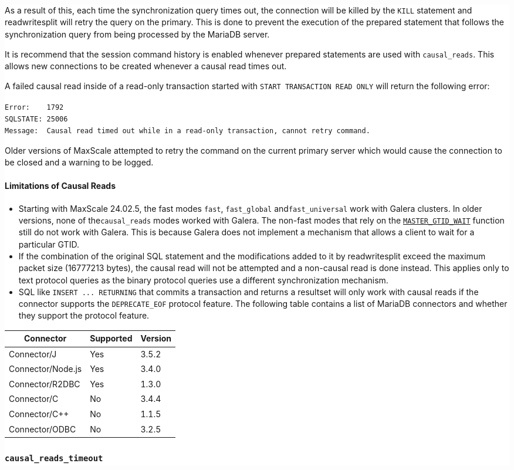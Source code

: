 As a result of this, each time the synchronization query times out, the
connection will be killed by the `KILL` statement and readwritesplit will retry
the query on the primary. This is done to prevent the execution of the prepared
statement that follows the synchronization query from being processed by the
MariaDB server.

It is recommend that the session command history is enabled whenever prepared
statements are used with `causal_reads`. This allows new connections to be
created whenever a causal read times out.

A failed causal read inside of a read-only transaction started with
`START TRANSACTION READ ONLY` will return the following error:

```
Error:    1792
SQLSTATE: 25006
Message:  Causal read timed out while in a read-only transaction, cannot retry command.
```

Older versions of MaxScale attempted to retry the command on the current primary
server which would cause the connection to be closed and a warning to be logged.

#### Limitations of Causal Reads

* Starting with MaxScale 24.02.5, the fast modes `fast`, `fast_global` and`fast_universal`
  work with Galera clusters. In older versions, none of the`causal_reads` modes worked
  with Galera. The non-fast modes that rely on the
  [`MASTER_GTID_WAIT`](../../../server/reference/sql-functions/secondary-functions/miscellaneous-functions/master_gtid_wait.md)
  function still do not work with Galera. This is because Galera does not
  implement a mechanism that allows a client to wait for a particular GTID.
* If the combination of the original SQL statement and the modifications
  added to it by readwritesplit exceed the maximum packet size (16777213 bytes),
  the causal read will not be attempted and a non-causal read is done instead.
  This applies only to text protocol queries as the binary protocol queries use
  a different synchronization mechanism.
* SQL like `INSERT ... RETURNING` that commits a transaction and returns a
  resultset will only work with causal reads if the connector supports the
  `DEPRECATE_EOF` protocol feature. The following table contains a list of MariaDB
  connectors and whether they support the protocol feature.

| Connector         | Supported | Version |
| ----------------- | --------- | ------- |
| Connector/J       | Yes       | 3.5.2   |
| Connector/Node.js | Yes       | 3.4.0   |
| Connector/R2DBC   | Yes       | 1.3.0   |
| Connector/C       | No        | 3.4.4   |
| Connector/C++     | No        | 1.1.5   |
| Connector/ODBC    | No        | 3.2.5   |

### `causal_reads_timeout`
